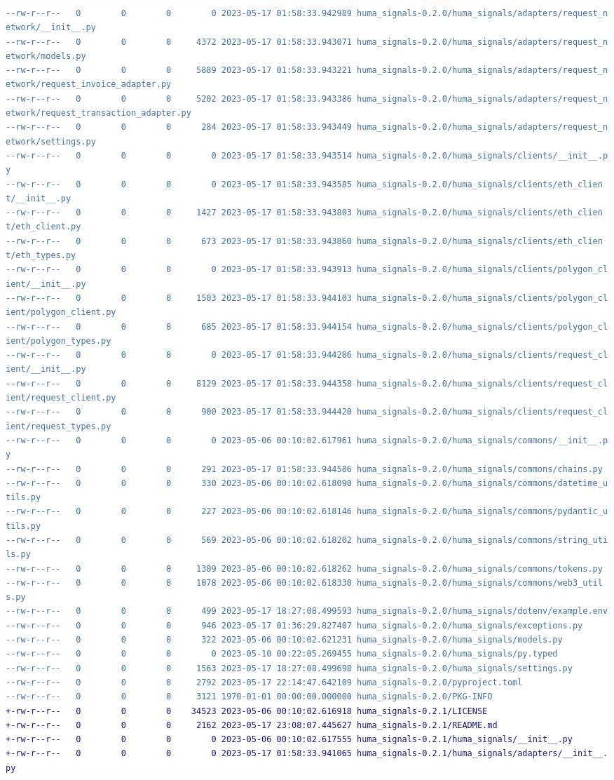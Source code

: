 ```diff
--rw-r--r--   0        0        0        0 2023-05-17 01:58:33.942989 huma_signals-0.2.0/huma_signals/adapters/request_network/__init__.py
--rw-r--r--   0        0        0     4372 2023-05-17 01:58:33.943071 huma_signals-0.2.0/huma_signals/adapters/request_network/models.py
--rw-r--r--   0        0        0     5889 2023-05-17 01:58:33.943221 huma_signals-0.2.0/huma_signals/adapters/request_network/request_invoice_adapter.py
--rw-r--r--   0        0        0     5202 2023-05-17 01:58:33.943386 huma_signals-0.2.0/huma_signals/adapters/request_network/request_transaction_adapter.py
--rw-r--r--   0        0        0      284 2023-05-17 01:58:33.943449 huma_signals-0.2.0/huma_signals/adapters/request_network/settings.py
--rw-r--r--   0        0        0        0 2023-05-17 01:58:33.943514 huma_signals-0.2.0/huma_signals/clients/__init__.py
--rw-r--r--   0        0        0        0 2023-05-17 01:58:33.943585 huma_signals-0.2.0/huma_signals/clients/eth_client/__init__.py
--rw-r--r--   0        0        0     1427 2023-05-17 01:58:33.943803 huma_signals-0.2.0/huma_signals/clients/eth_client/eth_client.py
--rw-r--r--   0        0        0      673 2023-05-17 01:58:33.943860 huma_signals-0.2.0/huma_signals/clients/eth_client/eth_types.py
--rw-r--r--   0        0        0        0 2023-05-17 01:58:33.943913 huma_signals-0.2.0/huma_signals/clients/polygon_client/__init__.py
--rw-r--r--   0        0        0     1503 2023-05-17 01:58:33.944103 huma_signals-0.2.0/huma_signals/clients/polygon_client/polygon_client.py
--rw-r--r--   0        0        0      685 2023-05-17 01:58:33.944154 huma_signals-0.2.0/huma_signals/clients/polygon_client/polygon_types.py
--rw-r--r--   0        0        0        0 2023-05-17 01:58:33.944206 huma_signals-0.2.0/huma_signals/clients/request_client/__init__.py
--rw-r--r--   0        0        0     8129 2023-05-17 01:58:33.944358 huma_signals-0.2.0/huma_signals/clients/request_client/request_client.py
--rw-r--r--   0        0        0      900 2023-05-17 01:58:33.944420 huma_signals-0.2.0/huma_signals/clients/request_client/request_types.py
--rw-r--r--   0        0        0        0 2023-05-06 00:10:02.617961 huma_signals-0.2.0/huma_signals/commons/__init__.py
--rw-r--r--   0        0        0      291 2023-05-17 01:58:33.944586 huma_signals-0.2.0/huma_signals/commons/chains.py
--rw-r--r--   0        0        0      330 2023-05-06 00:10:02.618090 huma_signals-0.2.0/huma_signals/commons/datetime_utils.py
--rw-r--r--   0        0        0      227 2023-05-06 00:10:02.618146 huma_signals-0.2.0/huma_signals/commons/pydantic_utils.py
--rw-r--r--   0        0        0      569 2023-05-06 00:10:02.618202 huma_signals-0.2.0/huma_signals/commons/string_utils.py
--rw-r--r--   0        0        0     1309 2023-05-06 00:10:02.618262 huma_signals-0.2.0/huma_signals/commons/tokens.py
--rw-r--r--   0        0        0     1078 2023-05-06 00:10:02.618330 huma_signals-0.2.0/huma_signals/commons/web3_utils.py
--rw-r--r--   0        0        0      499 2023-05-17 18:27:08.499593 huma_signals-0.2.0/huma_signals/dotenv/example.env
--rw-r--r--   0        0        0      946 2023-05-17 01:36:29.827407 huma_signals-0.2.0/huma_signals/exceptions.py
--rw-r--r--   0        0        0      322 2023-05-06 00:10:02.621231 huma_signals-0.2.0/huma_signals/models.py
--rw-r--r--   0        0        0        0 2023-05-10 00:22:05.269455 huma_signals-0.2.0/huma_signals/py.typed
--rw-r--r--   0        0        0     1563 2023-05-17 18:27:08.499698 huma_signals-0.2.0/huma_signals/settings.py
--rw-r--r--   0        0        0     2792 2023-05-17 22:14:47.642109 huma_signals-0.2.0/pyproject.toml
--rw-r--r--   0        0        0     3121 1970-01-01 00:00:00.000000 huma_signals-0.2.0/PKG-INFO
+-rw-r--r--   0        0        0    34523 2023-05-06 00:10:02.616918 huma_signals-0.2.1/LICENSE
+-rw-r--r--   0        0        0     2162 2023-05-17 23:08:07.445627 huma_signals-0.2.1/README.md
+-rw-r--r--   0        0        0        0 2023-05-06 00:10:02.617555 huma_signals-0.2.1/huma_signals/__init__.py
+-rw-r--r--   0        0        0        0 2023-05-17 01:58:33.941065 huma_signals-0.2.1/huma_signals/adapters/__init__.py
```